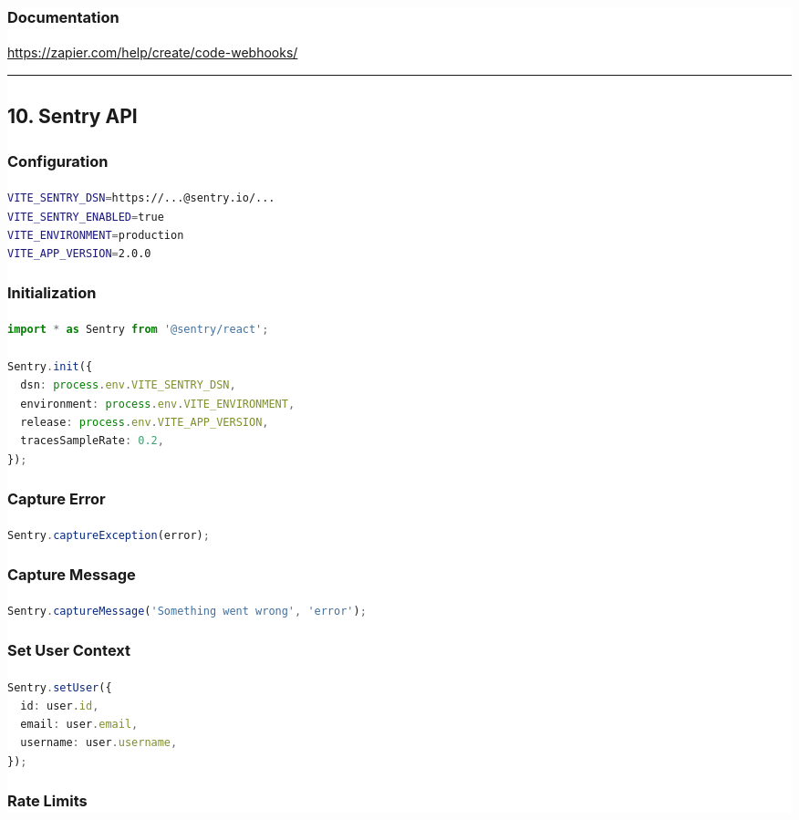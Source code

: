 ### Documentation

https://zapier.com/help/create/code-webhooks/

---

## 10. Sentry API

### Configuration

```bash
VITE_SENTRY_DSN=https://...@sentry.io/...
VITE_SENTRY_ENABLED=true
VITE_ENVIRONMENT=production
VITE_APP_VERSION=2.0.0
```

### Initialization

```typescript
import * as Sentry from '@sentry/react';

Sentry.init({
  dsn: process.env.VITE_SENTRY_DSN,
  environment: process.env.VITE_ENVIRONMENT,
  release: process.env.VITE_APP_VERSION,
  tracesSampleRate: 0.2,
});
```

### Capture Error

```typescript
Sentry.captureException(error);
```

### Capture Message

```typescript
Sentry.captureMessage('Something went wrong', 'error');
```

### Set User Context

```typescript
Sentry.setUser({
  id: user.id,
  email: user.email,
  username: user.username,
});
```

### Rate Limits
